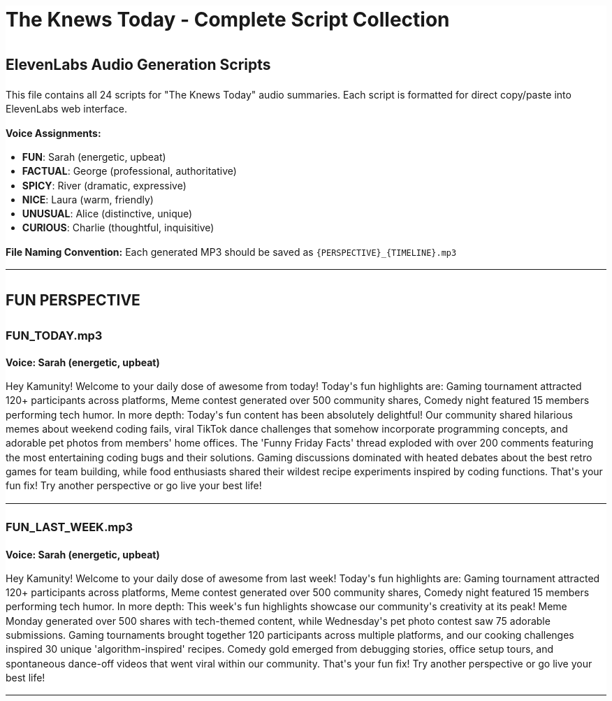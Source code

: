 # The Knews Today - Complete Script Collection
## ElevenLabs Audio Generation Scripts

This file contains all 24 scripts for "The Knews Today" audio summaries. Each script is formatted for direct copy/paste into ElevenLabs web interface.

**Voice Assignments:**
- **FUN**: Sarah (energetic, upbeat)
- **FACTUAL**: George (professional, authoritative) 
- **SPICY**: River (dramatic, expressive)
- **NICE**: Laura (warm, friendly)
- **UNUSUAL**: Alice (distinctive, unique)
- **CURIOUS**: Charlie (thoughtful, inquisitive)

**File Naming Convention:** Each generated MP3 should be saved as `{PERSPECTIVE}_{TIMELINE}.mp3`

---

## FUN PERSPECTIVE

### FUN_TODAY.mp3
**Voice: Sarah (energetic, upbeat)**

Hey Kamunity! Welcome to your daily dose of awesome from today! Today's fun highlights are: Gaming tournament attracted 120+ participants across platforms, Meme contest generated over 500 community shares, Comedy night featured 15 members performing tech humor. In more depth: Today's fun content has been absolutely delightful! Our community shared hilarious memes about weekend coding fails, viral TikTok dance challenges that somehow incorporate programming concepts, and adorable pet photos from members' home offices. The 'Funny Friday Facts' thread exploded with over 200 comments featuring the most entertaining coding bugs and their solutions. Gaming discussions dominated with heated debates about the best retro games for team building, while food enthusiasts shared their wildest recipe experiments inspired by coding functions. That's your fun fix! Try another perspective or go live your best life!

---

### FUN_LAST_WEEK.mp3
**Voice: Sarah (energetic, upbeat)**

Hey Kamunity! Welcome to your daily dose of awesome from last week! Today's fun highlights are: Gaming tournament attracted 120+ participants across platforms, Meme contest generated over 500 community shares, Comedy night featured 15 members performing tech humor. In more depth: This week's fun highlights showcase our community's creativity at its peak! Meme Monday generated over 500 shares with tech-themed content, while Wednesday's pet photo contest saw 75 adorable submissions. Gaming tournaments brought together 120 participants across multiple platforms, and our cooking challenges inspired 30 unique 'algorithm-inspired' recipes. Comedy gold emerged from debugging stories, office setup tours, and spontaneous dance-off videos that went viral within our community. That's your fun fix! Try another perspective or go live your best life!

---

